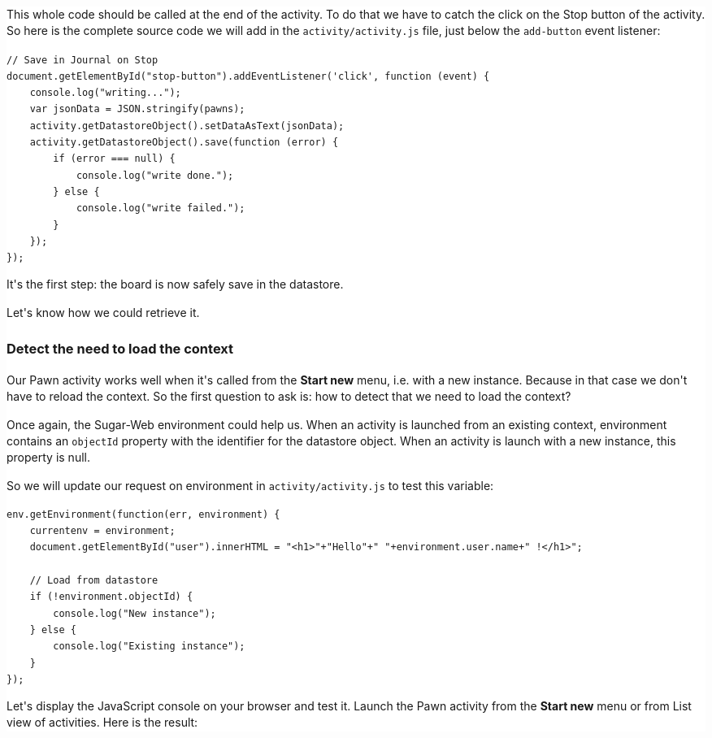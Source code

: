 This whole code should be called at the end of the activity. To do that we have to catch the click on the Stop button of the activity. So here is the complete source code we will add in the `activity/activity.js` file, just below the `add-button` event listener:

	// Save in Journal on Stop
	document.getElementById("stop-button").addEventListener('click', function (event) {
		console.log("writing...");
		var jsonData = JSON.stringify(pawns);
		activity.getDatastoreObject().setDataAsText(jsonData);
		activity.getDatastoreObject().save(function (error) {
			if (error === null) {
				console.log("write done.");
			} else {
				console.log("write failed.");
			}
		});
	});

It's the first step: the board is now safely save in the datastore.

Let's know how we could retrieve it.


### Detect the need to load the context

Our Pawn activity works well when it's called from the **Start new** menu, i.e. with a new instance. Because in that case we don't have to reload the context.
So the first question to ask is: how to detect that we need to load the context?

Once again, the Sugar-Web environment could help us. When an activity is launched from an existing context, environment contains an `objectId` property with the identifier for the datastore object. When an activity is launch with a new instance, this property is null.

So we will update our request on environment in `activity/activity.js` to test this variable:

	env.getEnvironment(function(err, environment) {
		currentenv = environment;
		document.getElementById("user").innerHTML = "<h1>"+"Hello"+" "+environment.user.name+" !</h1>";

		// Load from datastore
		if (!environment.objectId) {
			console.log("New instance");
		} else {
			console.log("Existing instance");
		}
	});

Let's display the JavaScript console on your browser and test it. Launch the Pawn activity from the **Start new** menu or from List view of activities. Here is the result:
